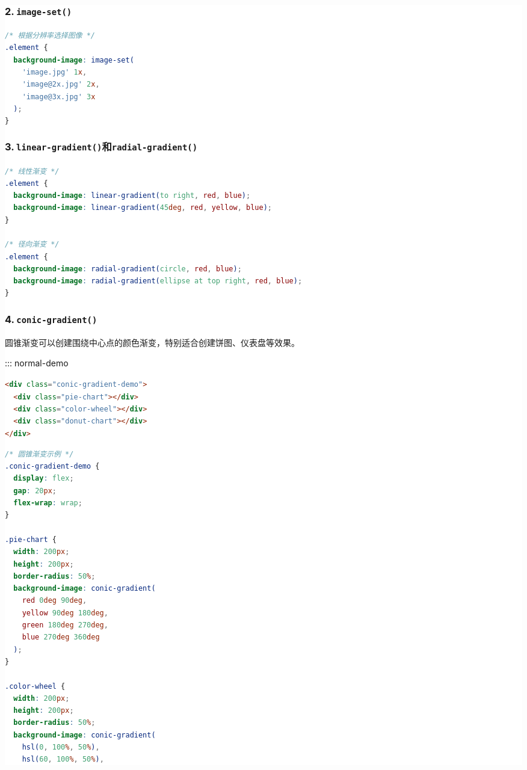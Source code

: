 ### 2. `image-set()`
```css
/* 根据分辨率选择图像 */
.element {
  background-image: image-set(
    'image.jpg' 1x,
    'image@2x.jpg' 2x,
    'image@3x.jpg' 3x
  );
}
```

### 3. `linear-gradient()`和`radial-gradient()`
```css
/* 线性渐变 */
.element {
  background-image: linear-gradient(to right, red, blue);
  background-image: linear-gradient(45deg, red, yellow, blue);
}

/* 径向渐变 */
.element {
  background-image: radial-gradient(circle, red, blue);
  background-image: radial-gradient(ellipse at top right, red, blue);
}
```
### 4. `conic-gradient()`
圆锥渐变可以创建围绕中心点的颜色渐变，特别适合创建饼图、仪表盘等效果。

::: normal-demo
```html
<div class="conic-gradient-demo">
  <div class="pie-chart"></div>
  <div class="color-wheel"></div>
  <div class="donut-chart"></div>
</div>
```
```css
/* 圆锥渐变示例 */
.conic-gradient-demo {
  display: flex;
  gap: 20px;
  flex-wrap: wrap;
}

.pie-chart {
  width: 200px;
  height: 200px;
  border-radius: 50%;
  background-image: conic-gradient(
    red 0deg 90deg,
    yellow 90deg 180deg,
    green 180deg 270deg,
    blue 270deg 360deg
  );
}

.color-wheel {
  width: 200px;
  height: 200px;
  border-radius: 50%;
  background-image: conic-gradient(
    hsl(0, 100%, 50%),
    hsl(60, 100%, 50%),
```